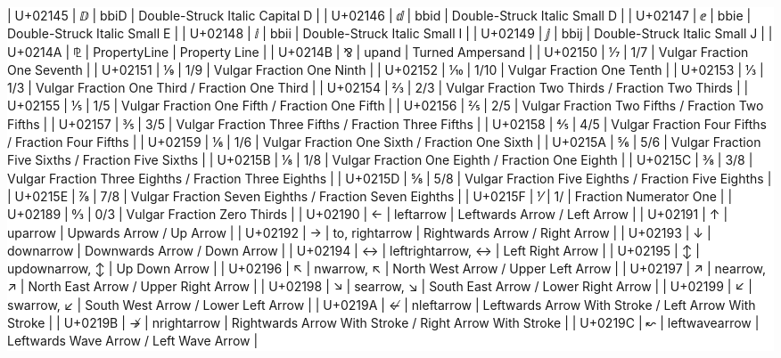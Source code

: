 | U+02145 | ⅅ | bbiD | Double-Struck Italic Capital D |
| U+02146 | ⅆ | bbid | Double-Struck Italic Small D |
| U+02147 | ⅇ | bbie | Double-Struck Italic Small E |
| U+02148 | ⅈ | bbii | Double-Struck Italic Small I |
| U+02149 | ⅉ | bbij | Double-Struck Italic Small J |
| U+0214A | ⅊ | PropertyLine | Property Line |
| U+0214B | ⅋ | upand | Turned Ampersand |
| U+02150 | ⅐ | 1/7 | Vulgar Fraction One Seventh |
| U+02151 | ⅑ | 1/9 | Vulgar Fraction One Ninth |
| U+02152 | ⅒ | 1/10 | Vulgar Fraction One Tenth |
| U+02153 | ⅓ | 1/3 | Vulgar Fraction One Third / Fraction One Third |
| U+02154 | ⅔ | 2/3 | Vulgar Fraction Two Thirds / Fraction Two Thirds |
| U+02155 | ⅕ | 1/5 | Vulgar Fraction One Fifth / Fraction One Fifth |
| U+02156 | ⅖ | 2/5 | Vulgar Fraction Two Fifths / Fraction Two Fifths |
| U+02157 | ⅗ | 3/5 | Vulgar Fraction Three Fifths / Fraction Three Fifths |
| U+02158 | ⅘ | 4/5 | Vulgar Fraction Four Fifths / Fraction Four Fifths |
| U+02159 | ⅙ | 1/6 | Vulgar Fraction One Sixth / Fraction One Sixth |
| U+0215A | ⅚ | 5/6 | Vulgar Fraction Five Sixths / Fraction Five Sixths |
| U+0215B | ⅛ | 1/8 | Vulgar Fraction One Eighth / Fraction One Eighth |
| U+0215C | ⅜ | 3/8 | Vulgar Fraction Three Eighths / Fraction Three Eighths |
| U+0215D | ⅝ | 5/8 | Vulgar Fraction Five Eighths / Fraction Five Eighths |
| U+0215E | ⅞ | 7/8 | Vulgar Fraction Seven Eighths / Fraction Seven Eighths |
| U+0215F | ⅟ | 1/ | Fraction Numerator One |
| U+02189 | ↉ | 0/3 | Vulgar Fraction Zero Thirds |
| U+02190 | ← | leftarrow | Leftwards Arrow / Left Arrow |
| U+02191 | ↑ | uparrow | Upwards Arrow / Up Arrow |
| U+02192 | → | to, rightarrow | Rightwards Arrow / Right Arrow |
| U+02193 | ↓ | downarrow | Downwards Arrow / Down Arrow |
| U+02194 | ↔ | leftrightarrow, :left_right_arrow: | Left Right Arrow |
| U+02195 | ↕ | updownarrow, :arrow_up_down: | Up Down Arrow |
| U+02196 | ↖ | nwarrow, :arrow_upper_left: | North West Arrow / Upper Left Arrow |
| U+02197 | ↗ | nearrow, :arrow_upper_right: | North East Arrow / Upper Right Arrow |
| U+02198 | ↘ | searrow, :arrow_lower_right: | South East Arrow / Lower Right Arrow |
| U+02199 | ↙ | swarrow, :arrow_lower_left: | South West Arrow / Lower Left Arrow |
| U+0219A | ↚ | nleftarrow | Leftwards Arrow With Stroke / Left Arrow With Stroke |
| U+0219B | ↛ | nrightarrow | Rightwards Arrow With Stroke / Right Arrow With Stroke |
| U+0219C | ↜ | leftwavearrow | Leftwards Wave Arrow / Left Wave Arrow |
